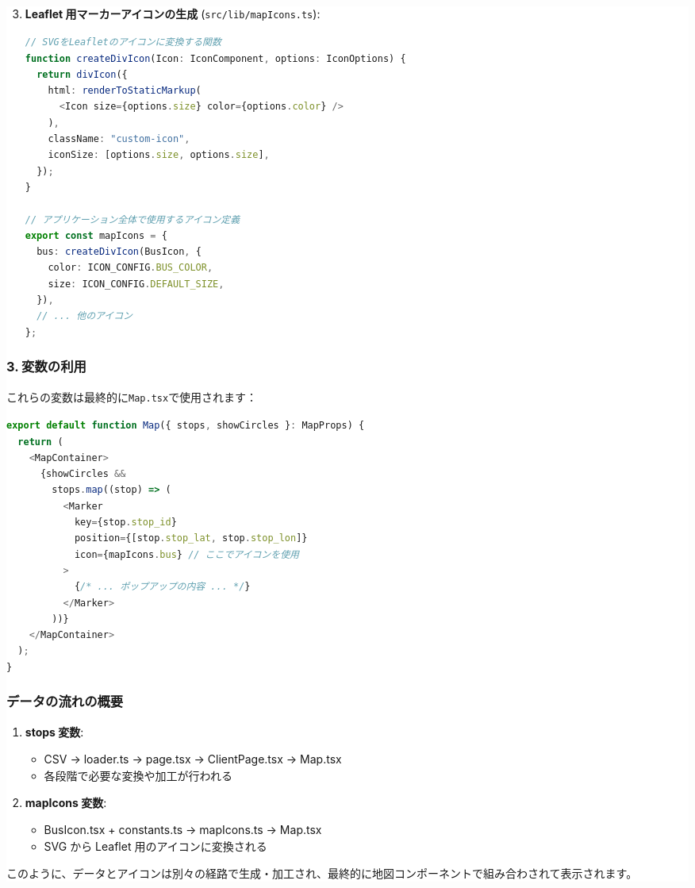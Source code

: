 3. **Leaflet 用マーカーアイコンの生成** (`src/lib/mapIcons.ts`):

   ```typescript
   // SVGをLeafletのアイコンに変換する関数
   function createDivIcon(Icon: IconComponent, options: IconOptions) {
     return divIcon({
       html: renderToStaticMarkup(
         <Icon size={options.size} color={options.color} />
       ),
       className: "custom-icon",
       iconSize: [options.size, options.size],
     });
   }

   // アプリケーション全体で使用するアイコン定義
   export const mapIcons = {
     bus: createDivIcon(BusIcon, {
       color: ICON_CONFIG.BUS_COLOR,
       size: ICON_CONFIG.DEFAULT_SIZE,
     }),
     // ... 他のアイコン
   };
   ```

### 3. 変数の利用

これらの変数は最終的に`Map.tsx`で使用されます：

```typescript
export default function Map({ stops, showCircles }: MapProps) {
  return (
    <MapContainer>
      {showCircles &&
        stops.map((stop) => (
          <Marker
            key={stop.stop_id}
            position={[stop.stop_lat, stop.stop_lon]}
            icon={mapIcons.bus} // ここでアイコンを使用
          >
            {/* ... ポップアップの内容 ... */}
          </Marker>
        ))}
    </MapContainer>
  );
}
```

### データの流れの概要

1. **stops 変数**:

   - CSV → loader.ts → page.tsx → ClientPage.tsx → Map.tsx
   - 各段階で必要な変換や加工が行われる

2. **mapIcons 変数**:
   - BusIcon.tsx + constants.ts → mapIcons.ts → Map.tsx
   - SVG から Leaflet 用のアイコンに変換される

このように、データとアイコンは別々の経路で生成・加工され、最終的に地図コンポーネントで組み合わされて表示されます。
